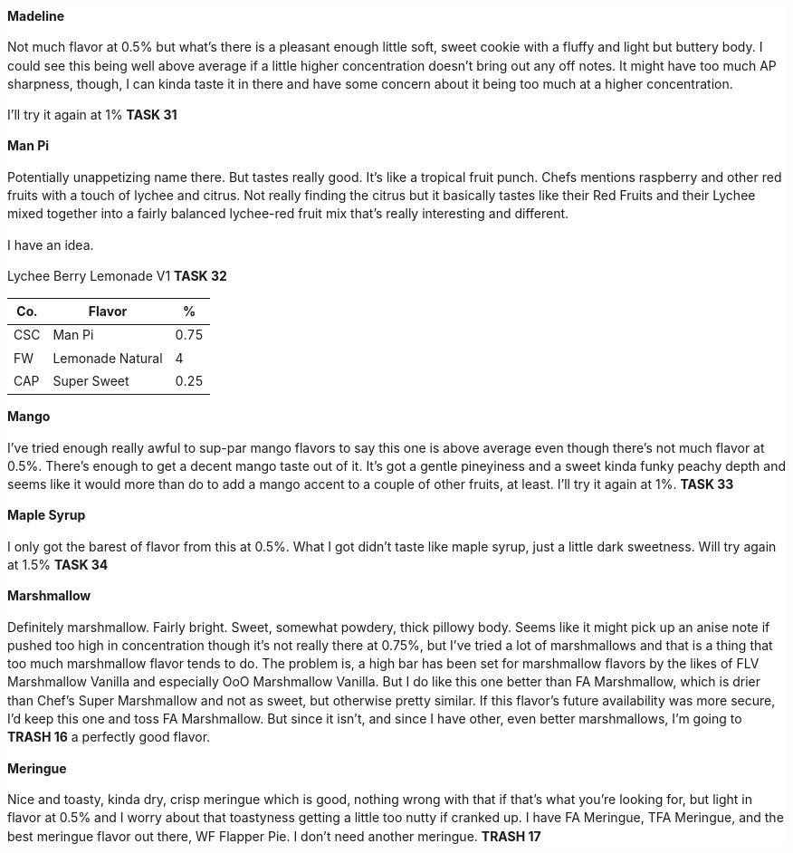 **Madeline**

Not much flavor at 0.5% but what’s there is a pleasant enough little soft, sweet cookie with a fluffy and light but buttery body. I could see this being well above average if a little higher concentration doesn’t bring out any off notes. It might have too much AP sharpness, though, I can kinda taste it in there and have some concern about it being too much at a higher concentration.

I’ll try it again at 1% **TASK 31**

**Man Pi**

Potentially unappetizing name there. But tastes really good. It’s like a tropical fruit punch. Chefs mentions raspberry and other red fruits with a touch of lychee and citrus. Not really finding the citrus but it basically tastes like their Red Fruits and their Lychee mixed together into a fairly balanced lychee-red fruit mix that’s really interesting and different.

I have an idea.

Lychee Berry Lemonade V1 **TASK 32**

| Co. | Flavor           | %    |
| --- | ---------------- | ---- |
| CSC | Man Pi           | 0.75 |
| FW  | Lemonade Natural | 4    |
| CAP | Super Sweet      | 0.25 |

**Mango**

I’ve tried enough really awful to sup-par mango flavors to say this one is above average even though there’s not much flavor at 0.5%. There’s enough to get a decent mango taste out of it. It’s got a gentle pineyiness and a sweet kinda funky peachy depth and seems like it would more than do to add a mango accent to a couple of other fruits, at least. I’ll try it again at 1%. **TASK 33**

**Maple Syrup**

I only got the barest of flavor from this at 0.5%. What I got didn’t taste like maple syrup, just a little dark sweetness. Will try again at 1.5% **TASK 34**

**Marshmallow**

Definitely marshmallow. Fairly bright. Sweet, somewhat powdery, thick pillowy body. Seems like it might pick up an anise note if pushed too high in concentration though it’s not really there at 0.75%, but I’ve tried a lot of marshmallows and that is a thing that too much marshmallow flavor tends to do. The problem is, a high bar has been set for marshmallow flavors by the likes of FLV Marshmallow Vanilla and especially OoO Marshmallow Vanilla. But I do like this one better than FA Marshmallow, which is drier than Chef’s Super Marshmallow and not as sweet, but otherwise pretty similar. If this flavor’s future availability was more secure, I’d keep this one and toss FA Marshmallow. But since it isn’t, and since I have other, even better marshmallows, I’m going to **TRASH 16** a perfectly good flavor.

**Meringue**

Nice and toasty, kinda dry, crisp meringue which is good, nothing wrong with that if that’s what you’re looking for, but light in flavor at 0.5% and I worry about that toastyness getting a little too nutty if cranked up. I have FA Meringue, TFA Meringue, and the best meringue flavor out there, WF Flapper Pie. I don’t need another meringue. **TRASH 17**
